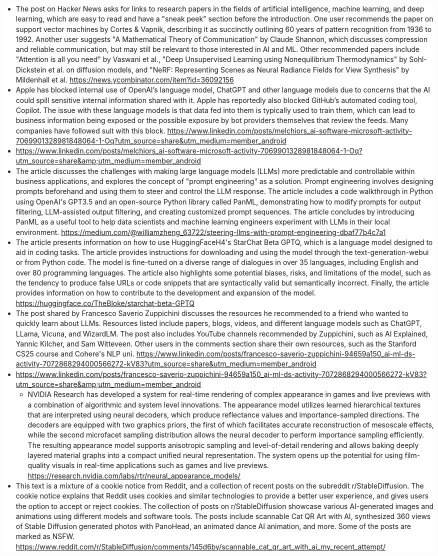 - The post on Hacker News asks for links to research papers in the fields of artificial intelligence, machine learning, and deep learning, which are easy to read and have a "sneak peek" section before the introduction. One user recommends the paper on support vector machines by Cortes & Vapnik, describing it as succinctly outlining 60 years of pattern recognition from 1936 to 1992. Another user suggests "A Mathematical Theory of Communication" by Claude Shannon, which discusses compression and reliable communication, but may still be relevant to those interested in AI and ML. Other recommended papers include "Attention is all you need" by Vaswani et al., "Deep Unsupervised Learning using Nonequilibrium Thermodynamics" by Sohl-Dickstein et al. on diffusion models, and "NeRF: Representing Scenes as Neural Radiance Fields for View Synthesis" by Mildenhall et al. https://news.ycombinator.com/item?id=36092156
- Apple has blocked internal use of OpenAI’s language model, ChatGPT and other language models due to concerns that the AI could spill sensitive internal information shared with it. Apple has reportedly also blocked GitHub’s automated coding tool, Copilot. The issue with these language models is that data fed into them is typically used to train them, which can lead to business information being exposed or the possible exposure by bot providers themselves that review the feeds. Many companies have followed suit with this block. https://www.linkedin.com/posts/melchiors_ai-software-microsoft-activity-7069901328981848064-1-Oq?utm_source=share&utm_medium=member_android
- <https://www.linkedin.com/posts/melchiors_ai-software-microsoft-activity-7069901328981848064-1-Oq?utm_source=share&amp;utm_medium=member_android>
- The article discusses the challenges with making large language models (LLMs) more predictable and controllable within business applications, and explores the concept of "prompt engineering" as a solution. Prompt engineering involves designing prompts beforehand and using them to steer and control the LLM response. The article includes a code walkthrough in Python using OpenAI's GPT3.5 and an open-source Python library called PanML, demonstrating how to modify prompts for output filtering, LLM-assisted output filtering, and creating customized prompt sequences. The article concludes by introducing PanML as a useful tool to help data scientists and machine learning engineers experiment with LLMs in their local environment. https://medium.com/@williamzheng_63722/steering-llms-with-prompt-engineering-dbaf77b4c7a1
- The article presents information on how to use HuggingFaceH4's StarChat Beta GPTQ, which is a language model designed to aid in coding tasks. The article provides instructions for downloading and using the model through the text-generation-webui or from Python code. The model is fine-tuned on a diverse range of dialogues in over 35 languages, including English and over 80 programming languages. The article also highlights some potential biases, risks, and limitations of the model, such as the tendency to produce false URLs or code snippets that are syntactically valid but semantically incorrect. Finally, the article provides information on how to contribute to the development and expansion of the model. https://huggingface.co/TheBloke/starchat-beta-GPTQ
- The post shared by Francesco Saverio Zuppichini discusses the resources he recommended to a friend who wanted to quickly learn about LLMs. Resources listed include papers, blogs, videos, and different language models such as ChatGPT, LLama, Vicuna, and WizardLM. The post also includes YouTube channels recommended by Zuppichini, such as AI Explained, Yannic Kilcher, and Sam Witteveen. Other users in the comments section share their own resources, such as the Stanford CS25 course and Cohere's NLP uni. https://www.linkedin.com/posts/francesco-saverio-zuppichini-94659a150_ai-ml-ds-activity-7072868294000566272-kV83?utm_source=share&utm_medium=member_android
- <https://www.linkedin.com/posts/francesco-saverio-zuppichini-94659a150_ai-ml-ds-activity-7072868294000566272-kV83?utm_source=share&amp;utm_medium=member_android>
	- NVIDIA Research has developed a system for real-time rendering of complex appearance in games and live previews with a combination of algorithmic and system level innovations. The appearance model utilizes learned hierarchical textures that are interpreted using neural decoders, which produce reflectance values and importance-sampled directions. The decoders are equipped with two graphics priors, the first of which facilitates accurate reconstruction of mesoscale effects, while the second microfacet sampling distribution allows the neural decoder to perform importance sampling efficiently. The resulting appearance model supports anisotropic sampling and level-of-detail rendering and allows baking deeply layered material graphs into a compact unified neural representation. The system opens up the potential for using film-quality visuals in real-time applications such as games and live previews. https://research.nvidia.com/labs/rtr/neural_appearance_models/
- This text is a mixture of a cookie notice from Reddit, and a collection of recent posts on the subreddit r/StableDiffusion. The cookie notice explains that Reddit uses cookies and similar technologies to provide a better user experience, and gives users the option to accept or reject cookies. The collection of posts on r/StableDiffusion showcase various AI-generated images and animations using different models and software tools. The posts include scannable Cat QR Art with AI, synthesized 360 views of Stable Diffusion generated photos with PanoHead, an animated dance AI animation, and more. Some of the posts are marked as NSFW. https://www.reddit.com/r/StableDiffusion/comments/145d6by/scannable_cat_qr_art_with_ai_my_recent_attempt/